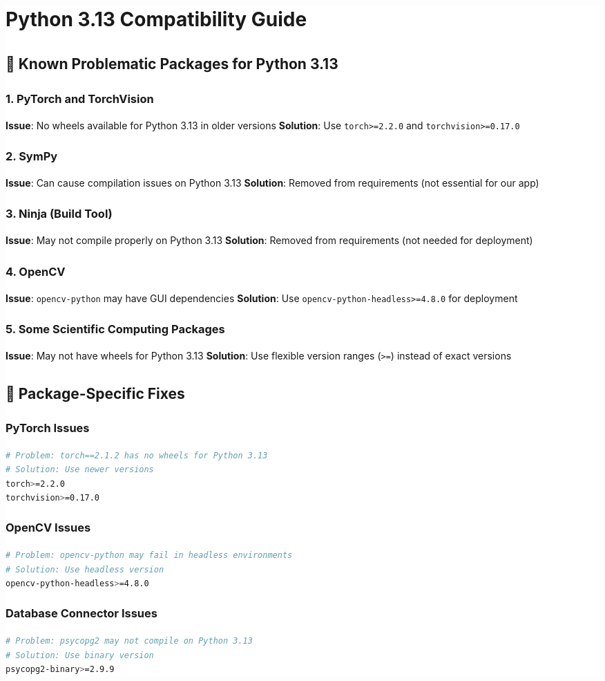 # Python 3.13 Compatibility Guide

## 🚨 Known Problematic Packages for Python 3.13

### 1. PyTorch and TorchVision
**Issue**: No wheels available for Python 3.13 in older versions
**Solution**: Use `torch>=2.2.0` and `torchvision>=0.17.0`

### 2. SymPy
**Issue**: Can cause compilation issues on Python 3.13
**Solution**: Removed from requirements (not essential for our app)

### 3. Ninja (Build Tool)
**Issue**: May not compile properly on Python 3.13
**Solution**: Removed from requirements (not needed for deployment)

### 4. OpenCV
**Issue**: `opencv-python` may have GUI dependencies
**Solution**: Use `opencv-python-headless>=4.8.0` for deployment

### 5. Some Scientific Computing Packages
**Issue**: May not have wheels for Python 3.13
**Solution**: Use flexible version ranges (`>=`) instead of exact versions

## 🔧 Package-Specific Fixes

### PyTorch Issues
```bash
# Problem: torch==2.1.2 has no wheels for Python 3.13
# Solution: Use newer versions
torch>=2.2.0
torchvision>=0.17.0
```

### OpenCV Issues
```bash
# Problem: opencv-python may fail in headless environments
# Solution: Use headless version
opencv-python-headless>=4.8.0
```

### Database Connector Issues
```bash
# Problem: psycopg2 may not compile on Python 3.13
# Solution: Use binary version
psycopg2-binary>=2.9.9
```
